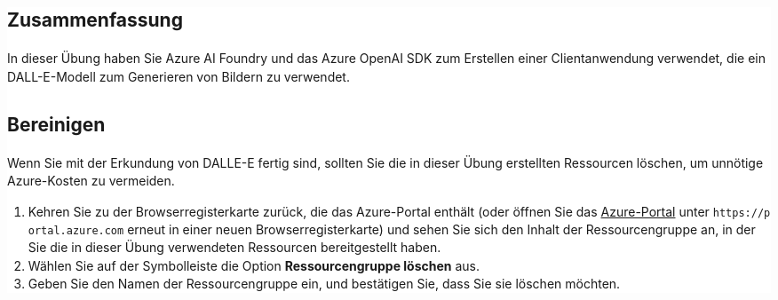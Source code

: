 ## Zusammenfassung

In dieser Übung haben Sie Azure AI Foundry und das Azure OpenAI SDK zum Erstellen einer Clientanwendung verwendet, die ein DALL-E-Modell zum Generieren von Bildern zu verwendet.

## Bereinigen

Wenn Sie mit der Erkundung von DALLE-E fertig sind, sollten Sie die in dieser Übung erstellten Ressourcen löschen, um unnötige Azure-Kosten zu vermeiden.

1. Kehren Sie zu der Browserregisterkarte zurück, die das Azure-Portal enthält (oder öffnen Sie das [Azure-Portal](https://portal.azure.com) unter `https://portal.azure.com` erneut in einer neuen Browserregisterkarte) und sehen Sie sich den Inhalt der Ressourcengruppe an, in der Sie die in dieser Übung verwendeten Ressourcen bereitgestellt haben.
1. Wählen Sie auf der Symbolleiste die Option **Ressourcengruppe löschen** aus.
1. Geben Sie den Namen der Ressourcengruppe ein, und bestätigen Sie, dass Sie sie löschen möchten.
